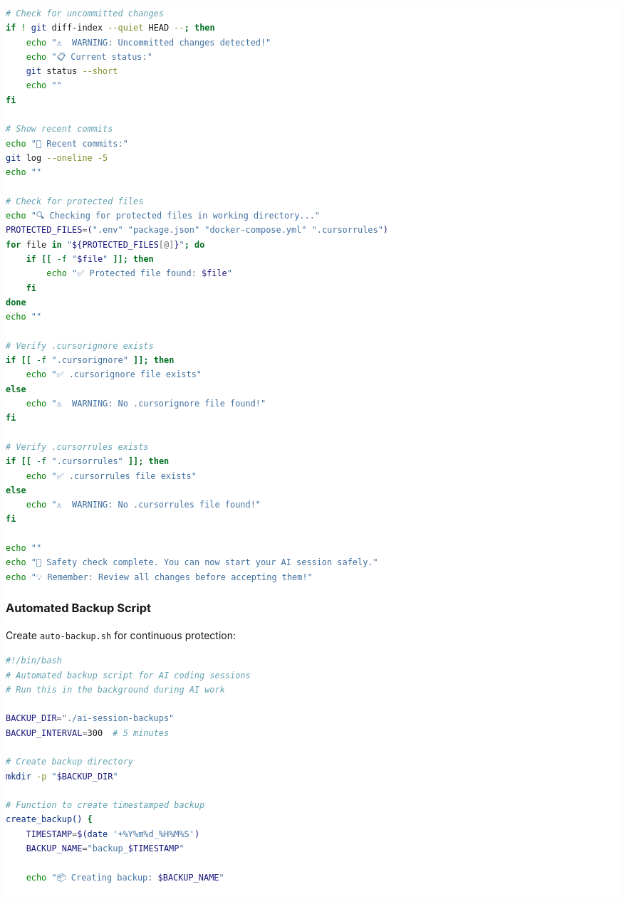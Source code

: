```bash
# Check for uncommitted changes
if ! git diff-index --quiet HEAD --; then
    echo "⚠️  WARNING: Uncommitted changes detected!"
    echo "📋 Current status:"
    git status --short
    echo ""
fi

# Show recent commits
echo "📝 Recent commits:"
git log --oneline -5
echo ""

# Check for protected files
echo "🔍 Checking for protected files in working directory..."
PROTECTED_FILES=(".env" "package.json" "docker-compose.yml" ".cursorrules")
for file in "${PROTECTED_FILES[@]}"; do
    if [[ -f "$file" ]]; then
        echo "✅ Protected file found: $file"
    fi
done
echo ""

# Verify .cursorignore exists
if [[ -f ".cursorignore" ]]; then
    echo "✅ .cursorignore file exists"
else
    echo "⚠️  WARNING: No .cursorignore file found!"
fi

# Verify .cursorrules exists
if [[ -f ".cursorrules" ]]; then
    echo "✅ .cursorrules file exists"
else
    echo "⚠️  WARNING: No .cursorrules file found!"
fi

echo ""
echo "🚀 Safety check complete. You can now start your AI session safely."
echo "💡 Remember: Review all changes before accepting them!"
```

### Automated Backup Script
Create `auto-backup.sh` for continuous protection:

```bash
#!/bin/bash
# Automated backup script for AI coding sessions
# Run this in the background during AI work

BACKUP_DIR="./ai-session-backups"
BACKUP_INTERVAL=300  # 5 minutes

# Create backup directory
mkdir -p "$BACKUP_DIR"

# Function to create timestamped backup
create_backup() {
    TIMESTAMP=$(date '+%Y%m%d_%H%M%S')
    BACKUP_NAME="backup_$TIMESTAMP"
    
    echo "📦 Creating backup: $BACKUP_NAME"
    
```